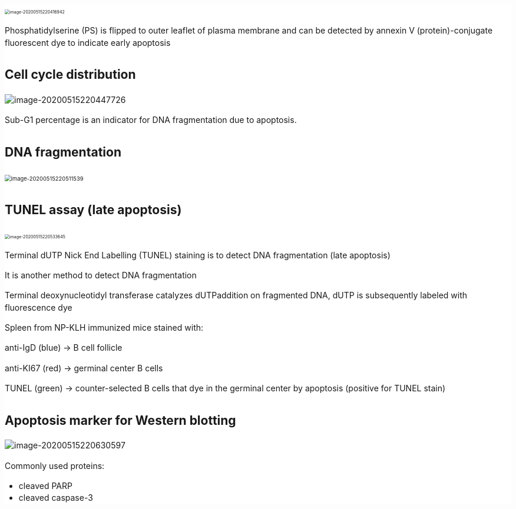<img src="https://20190531-1259353497.cos.ap-guangzhou.myqcloud.com/Cell%20Biology/image-20200515220416942.png" alt="image-20200515220416942" style="zoom:50%;" />

Phosphatidylserine (PS) is flipped to outer leaflet of plasma membrane and can be detected by annexin V (protein)-conjugate fluorescent dye to indicate early apoptosis

## Cell cycle distribution

![image-20200515220447726](https://20190531-1259353497.cos.ap-guangzhou.myqcloud.com/Cell%20Biology/image-20200515220447726.png)

Sub-G1 percentage is an indicator for DNA fragmentation due to apoptosis.

## DNA fragmentation

<img src="https://20190531-1259353497.cos.ap-guangzhou.myqcloud.com/Cell%20Biology/image-20200515220511539.png" alt="image-20200515220511539" style="zoom:67%;" />

## TUNEL assay (late apoptosis)

<img src="https://20190531-1259353497.cos.ap-guangzhou.myqcloud.com/Cell%20Biology/image-20200515220533645.png" alt="image-20200515220533645" style="zoom:50%;" />

Terminal dUTP Nick End Labelling (TUNEL) staining is to detect DNA fragmentation (late apoptosis)

It is another method to detect DNA fragmentation

Terminal deoxynucleotidyl transferase catalyzes dUTPaddition on fragmented DNA, dUTP is subsequently labeled with fluorescence dye

Spleen from NP-KLH immunized mice stained with:

anti-IgD (blue) → B cell follicle

anti-KI67 (red) → germinal center B cells

TUNEL (green) → counter-selected B cells that dye in the germinal center by apoptosis (positive for TUNEL stain)

## Apoptosis marker for Western blotting

![image-20200515220630597](https://20190531-1259353497.cos.ap-guangzhou.myqcloud.com/Cell%20Biology/image-20200515220630597.png)

Commonly used proteins: 
+ cleaved PARP
+ cleaved caspase-3